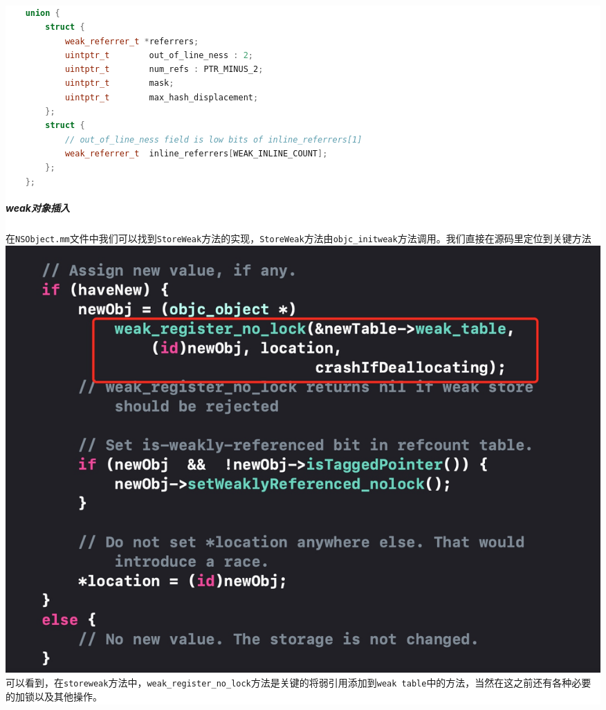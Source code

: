 ```C++
    union {
        struct {
            weak_referrer_t *referrers;
            uintptr_t        out_of_line_ness : 2;
            uintptr_t        num_refs : PTR_MINUS_2;
            uintptr_t        mask;
            uintptr_t        max_hash_displacement;
        };
        struct {
            // out_of_line_ness field is low bits of inline_referrers[1]
            weak_referrer_t  inline_referrers[WEAK_INLINE_COUNT];
        };
    };
```

##### weak对象插入
在`NSObject.mm`文件中我们可以找到`StoreWeak`方法的实现，`StoreWeak`方法由`objc_initweak`方法调用。我们直接在源码里定位到关键方法
![-w767](media/16321370027980/16376746825075.jpg)
可以看到，在`storeweak`方法中，`weak_register_no_lock`方法是关键的将弱引用添加到`weak table`中的方法，当然在这之前还有各种必要的加锁以及其他操作。

